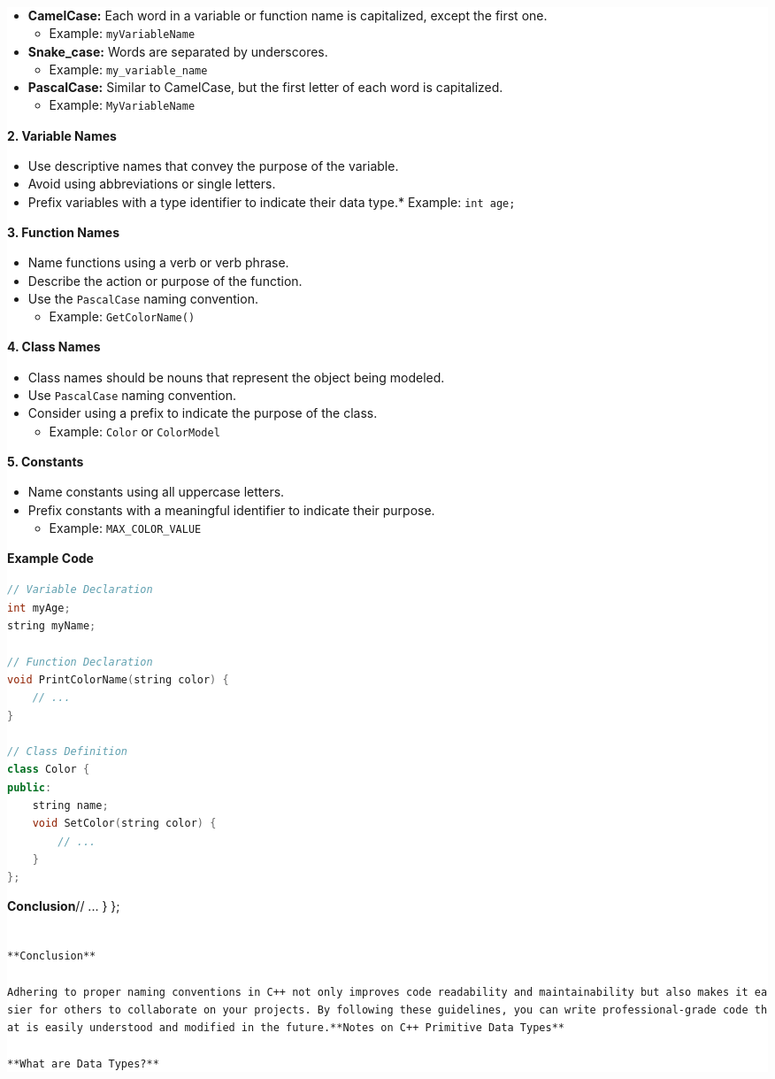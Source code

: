 * **CamelCase:** Each word in a variable or function name is capitalized, except the first one.
  * Example: `myVariableName`
* **Snake_case:** Words are separated by underscores.
  * Example: `my_variable_name`
* **PascalCase:** Similar to CamelCase, but the first letter of each word is capitalized.
  * Example: `MyVariableName`

**2. Variable Names**

* Use descriptive names that convey the purpose of the variable.
* Avoid using abbreviations or single letters.
* Prefix variables with a type identifier to indicate their data type.* Example: `int age;`

**3. Function Names**

* Name functions using a verb or verb phrase.
* Describe the action or purpose of the function.
* Use the `PascalCase` naming convention.
  * Example: `GetColorName()`

**4. Class Names**

* Class names should be nouns that represent the object being modeled.
* Use `PascalCase` naming convention.
* Consider using a prefix to indicate the purpose of the class.
  * Example: `Color` or `ColorModel`

**5. Constants**

* Name constants using all uppercase letters.
* Prefix constants with a meaningful identifier to indicate their purpose.
  * Example: `MAX_COLOR_VALUE`

**Example Code**

```cpp
// Variable Declaration
int myAge;
string myName;

// Function Declaration
void PrintColorName(string color) {
    // ...
}

// Class Definition
class Color {
public:
    string name;
    void SetColor(string color) {
        // ...
    }
};
```

**Conclusion**// ...
    }
};
```

**Conclusion**

Adhering to proper naming conventions in C++ not only improves code readability and maintainability but also makes it easier for others to collaborate on your projects. By following these guidelines, you can write professional-grade code that is easily understood and modified in the future.**Notes on C++ Primitive Data Types**

**What are Data Types?**

```